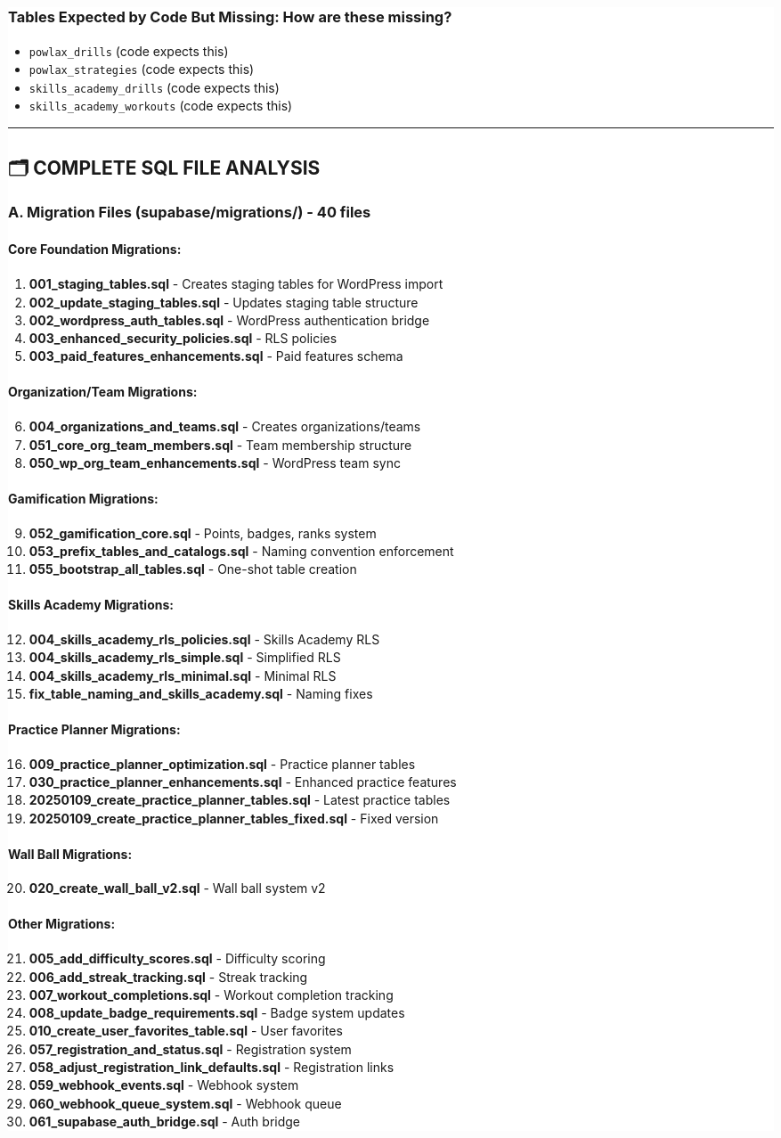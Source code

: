 ### **Tables Expected by Code But Missing:**  How are these missing?
- `powlax_drills` (code expects this)
- `powlax_strategies` (code expects this)
- `skills_academy_drills` (code expects this)
- `skills_academy_workouts` (code expects this)

---

## 🗂️ **COMPLETE SQL FILE ANALYSIS**

### **A. Migration Files (supabase/migrations/)** - 40 files

#### **Core Foundation Migrations:**
1. **001_staging_tables.sql** - Creates staging tables for WordPress import
2. **002_update_staging_tables.sql** - Updates staging table structure
3. **002_wordpress_auth_tables.sql** - WordPress authentication bridge
4. **003_enhanced_security_policies.sql** - RLS policies
5. **003_paid_features_enhancements.sql** - Paid features schema

#### **Organization/Team Migrations:**
6. **004_organizations_and_teams.sql** - Creates organizations/teams
7. **051_core_org_team_members.sql** - Team membership structure
8. **050_wp_org_team_enhancements.sql** - WordPress team sync

#### **Gamification Migrations:**
9. **052_gamification_core.sql** - Points, badges, ranks system
10. **053_prefix_tables_and_catalogs.sql** - Naming convention enforcement
11. **055_bootstrap_all_tables.sql** - One-shot table creation

#### **Skills Academy Migrations:**
12. **004_skills_academy_rls_policies.sql** - Skills Academy RLS
13. **004_skills_academy_rls_simple.sql** - Simplified RLS
14. **004_skills_academy_rls_minimal.sql** - Minimal RLS
15. **fix_table_naming_and_skills_academy.sql** - Naming fixes

#### **Practice Planner Migrations:**
16. **009_practice_planner_optimization.sql** - Practice planner tables
17. **030_practice_planner_enhancements.sql** - Enhanced practice features
18. **20250109_create_practice_planner_tables.sql** - Latest practice tables
19. **20250109_create_practice_planner_tables_fixed.sql** - Fixed version

#### **Wall Ball Migrations:**
20. **020_create_wall_ball_v2.sql** - Wall ball system v2

#### **Other Migrations:**
21. **005_add_difficulty_scores.sql** - Difficulty scoring
22. **006_add_streak_tracking.sql** - Streak tracking
23. **007_workout_completions.sql** - Workout completion tracking
24. **008_update_badge_requirements.sql** - Badge system updates
25. **010_create_user_favorites_table.sql** - User favorites
26. **057_registration_and_status.sql** - Registration system
27. **058_adjust_registration_link_defaults.sql** - Registration links
28. **059_webhook_events.sql** - Webhook system
29. **060_webhook_queue_system.sql** - Webhook queue
30. **061_supabase_auth_bridge.sql** - Auth bridge
